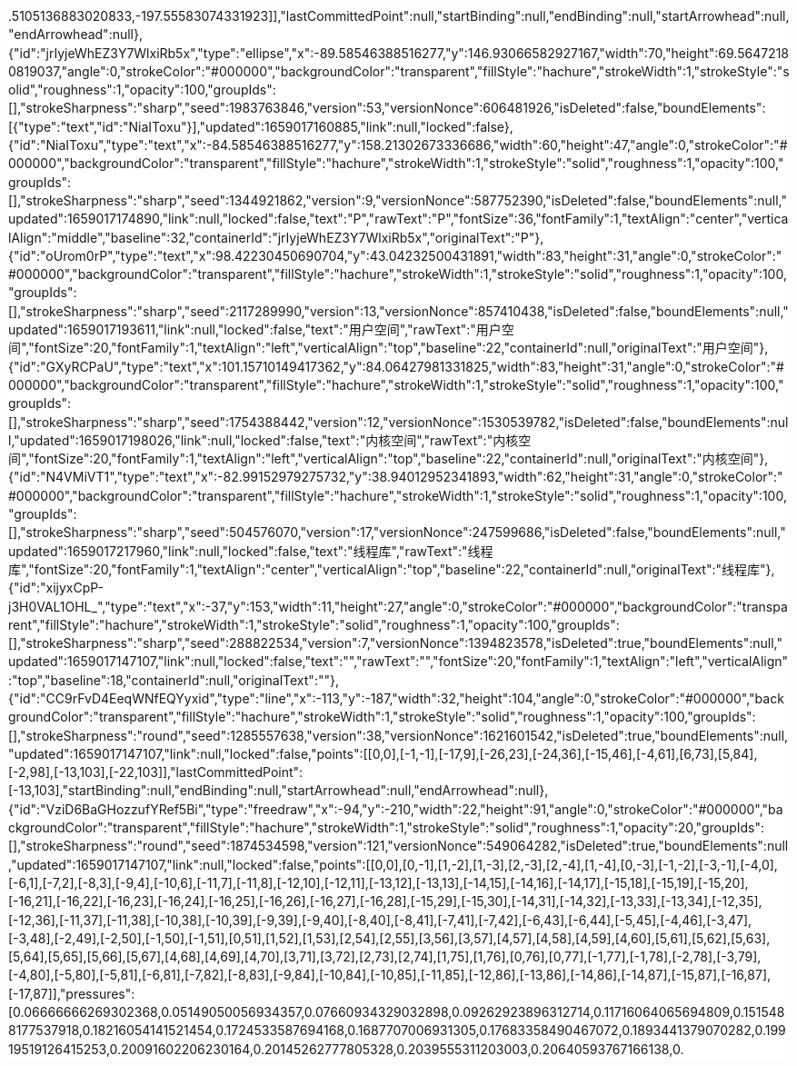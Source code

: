 .5105136883020833,-197.55583074331923]],"lastCommittedPoint":null,"startBinding":null,"endBinding":null,"startArrowhead":null,"endArrowhead":null},{"id":"jrIyjeWhEZ3Y7WlxiRb5x","type":"ellipse","x":-89.58546388516277,"y":146.93066582927167,"width":70,"height":69.56472180819037,"angle":0,"strokeColor":"#000000","backgroundColor":"transparent","fillStyle":"hachure","strokeWidth":1,"strokeStyle":"solid","roughness":1,"opacity":100,"groupIds":[],"strokeSharpness":"sharp","seed":1983763846,"version":53,"versionNonce":606481926,"isDeleted":false,"boundElements":[{"type":"text","id":"NiaIToxu"}],"updated":1659017160885,"link":null,"locked":false},{"id":"NiaIToxu","type":"text","x":-84.58546388516277,"y":158.21302673336686,"width":60,"height":47,"angle":0,"strokeColor":"#000000","backgroundColor":"transparent","fillStyle":"hachure","strokeWidth":1,"strokeStyle":"solid","roughness":1,"opacity":100,"groupIds":[],"strokeSharpness":"sharp","seed":1344921862,"version":9,"versionNonce":587752390,"isDeleted":false,"boundElements":null,"updated":1659017174890,"link":null,"locked":false,"text":"P","rawText":"P","fontSize":36,"fontFamily":1,"textAlign":"center","verticalAlign":"middle","baseline":32,"containerId":"jrIyjeWhEZ3Y7WlxiRb5x","originalText":"P"},{"id":"oUrom0rP","type":"text","x":98.42230450690704,"y":43.04232500431891,"width":83,"height":31,"angle":0,"strokeColor":"#000000","backgroundColor":"transparent","fillStyle":"hachure","strokeWidth":1,"strokeStyle":"solid","roughness":1,"opacity":100,"groupIds":[],"strokeSharpness":"sharp","seed":2117289990,"version":13,"versionNonce":857410438,"isDeleted":false,"boundElements":null,"updated":1659017193611,"link":null,"locked":false,"text":"用户空间","rawText":"用户空间","fontSize":20,"fontFamily":1,"textAlign":"left","verticalAlign":"top","baseline":22,"containerId":null,"originalText":"用户空间"},{"id":"GXyRCPaU","type":"text","x":101.15710149417362,"y":84.06427981331825,"width":83,"height":31,"angle":0,"strokeColor":"#000000","backgroundColor":"transparent","fillStyle":"hachure","strokeWidth":1,"strokeStyle":"solid","roughness":1,"opacity":100,"groupIds":[],"strokeSharpness":"sharp","seed":1754388442,"version":12,"versionNonce":1530539782,"isDeleted":false,"boundElements":null,"updated":1659017198026,"link":null,"locked":false,"text":"内核空间","rawText":"内核空间","fontSize":20,"fontFamily":1,"textAlign":"left","verticalAlign":"top","baseline":22,"containerId":null,"originalText":"内核空间"},{"id":"N4VMiVT1","type":"text","x":-82.99152979275732,"y":38.94012952341893,"width":62,"height":31,"angle":0,"strokeColor":"#000000","backgroundColor":"transparent","fillStyle":"hachure","strokeWidth":1,"strokeStyle":"solid","roughness":1,"opacity":100,"groupIds":[],"strokeSharpness":"sharp","seed":504576070,"version":17,"versionNonce":247599686,"isDeleted":false,"boundElements":null,"updated":1659017217960,"link":null,"locked":false,"text":"线程库","rawText":"线程库","fontSize":20,"fontFamily":1,"textAlign":"center","verticalAlign":"top","baseline":22,"containerId":null,"originalText":"线程库"},{"id":"xijyxCpP-j3H0VAL1OHL_","type":"text","x":-37,"y":153,"width":11,"height":27,"angle":0,"strokeColor":"#000000","backgroundColor":"transparent","fillStyle":"hachure","strokeWidth":1,"strokeStyle":"solid","roughness":1,"opacity":100,"groupIds":[],"strokeSharpness":"sharp","seed":288822534,"version":7,"versionNonce":1394823578,"isDeleted":true,"boundElements":null,"updated":1659017147107,"link":null,"locked":false,"text":"","rawText":"","fontSize":20,"fontFamily":1,"textAlign":"left","verticalAlign":"top","baseline":18,"containerId":null,"originalText":""},{"id":"CC9rFvD4EeqWNfEQYyxid","type":"line","x":-113,"y":-187,"width":32,"height":104,"angle":0,"strokeColor":"#000000","backgroundColor":"transparent","fillStyle":"hachure","strokeWidth":1,"strokeStyle":"solid","roughness":1,"opacity":100,"groupIds":[],"strokeSharpness":"round","seed":1285557638,"version":38,"versionNonce":1621601542,"isDeleted":true,"boundElements":null,"updated":1659017147107,"link":null,"locked":false,"points":[[0,0],[-1,-1],[-17,9],[-26,23],[-24,36],[-15,46],[-4,61],[6,73],[5,84],[-2,98],[-13,103],[-22,103]],"lastCommittedPoint":[-13,103],"startBinding":null,"endBinding":null,"startArrowhead":null,"endArrowhead":null},{"id":"VziD6BaGHozzufYRef5Bi","type":"freedraw","x":-94,"y":-210,"width":22,"height":91,"angle":0,"strokeColor":"#000000","backgroundColor":"transparent","fillStyle":"hachure","strokeWidth":1,"strokeStyle":"solid","roughness":1,"opacity":20,"groupIds":[],"strokeSharpness":"round","seed":1874534598,"version":121,"versionNonce":549064282,"isDeleted":true,"boundElements":null,"updated":1659017147107,"link":null,"locked":false,"points":[[0,0],[0,-1],[1,-2],[1,-3],[2,-3],[2,-4],[1,-4],[0,-3],[-1,-2],[-3,-1],[-4,0],[-6,1],[-7,2],[-8,3],[-9,4],[-10,6],[-11,7],[-11,8],[-12,10],[-12,11],[-13,12],[-13,13],[-14,15],[-14,16],[-14,17],[-15,18],[-15,19],[-15,20],[-16,21],[-16,22],[-16,23],[-16,24],[-16,25],[-16,26],[-16,27],[-16,28],[-15,29],[-15,30],[-14,31],[-14,32],[-13,33],[-13,34],[-12,35],[-12,36],[-11,37],[-11,38],[-10,38],[-10,39],[-9,39],[-9,40],[-8,40],[-8,41],[-7,41],[-7,42],[-6,43],[-6,44],[-5,45],[-4,46],[-3,47],[-3,48],[-2,49],[-2,50],[-1,50],[-1,51],[0,51],[1,52],[1,53],[2,54],[2,55],[3,56],[3,57],[4,57],[4,58],[4,59],[4,60],[5,61],[5,62],[5,63],[5,64],[5,65],[5,66],[5,67],[4,68],[4,69],[4,70],[3,71],[3,72],[2,73],[2,74],[1,75],[1,76],[0,76],[0,77],[-1,77],[-1,78],[-2,78],[-3,79],[-4,80],[-5,80],[-5,81],[-6,81],[-7,82],[-8,83],[-9,84],[-10,84],[-10,85],[-11,85],[-12,86],[-13,86],[-14,86],[-14,87],[-15,87],[-16,87],[-17,87]],"pressures":[0.06666666269302368,0.05149050056934357,0.07660934329032898,0.09262923896312714,0.11716064065694809,0.1515488177537918,0.18216054141521454,0.1724533587694168,0.1687707006931305,0.17683358490467072,0.1893441379070282,0.19919519126415253,0.20091602206230164,0.20145262777805328,0.2039555311203003,0.20640593767166138,0.